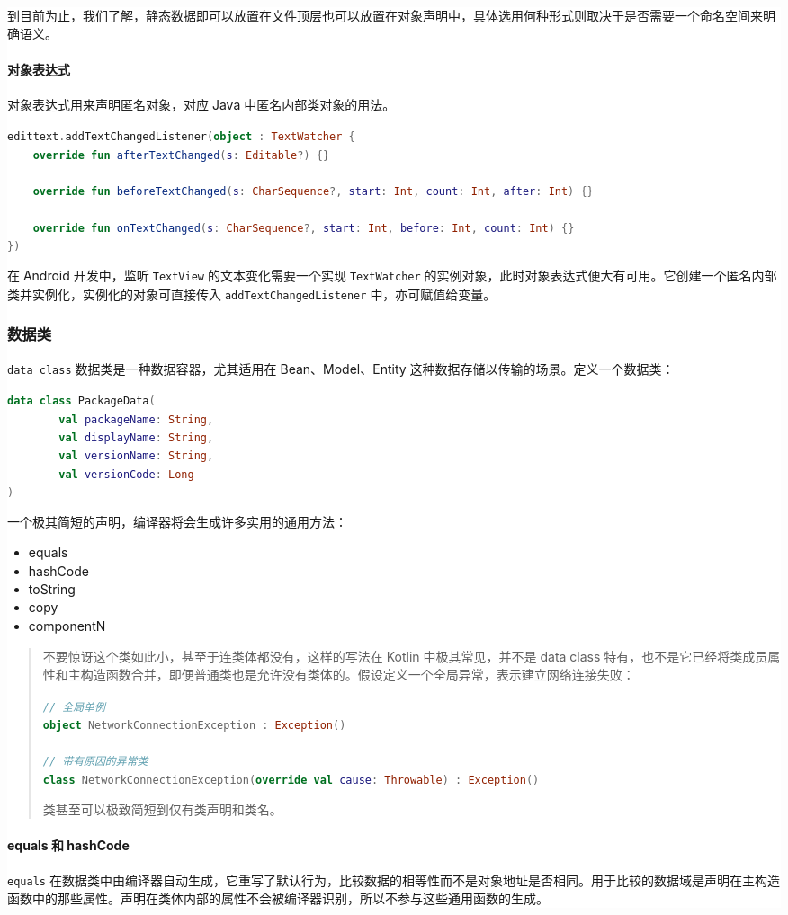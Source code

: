 到目前为止，我们了解，静态数据即可以放置在文件顶层也可以放置在对象声明中，具体选用何种形式则取决于是否需要一个命名空间来明确语义。

#### 对象表达式

对象表达式用来声明匿名对象，对应 Java 中匿名内部类对象的用法。

```Kotlin
edittext.addTextChangedListener(object : TextWatcher {
    override fun afterTextChanged(s: Editable?) {}

    override fun beforeTextChanged(s: CharSequence?, start: Int, count: Int, after: Int) {}

    override fun onTextChanged(s: CharSequence?, start: Int, before: Int, count: Int) {}
})
```

在 Android 开发中，监听 `TextView` 的文本变化需要一个实现 `TextWatcher` 的实例对象，此时对象表达式便大有可用。它创建一个匿名内部类并实例化，实例化的对象可直接传入 `addTextChangedListener` 中，亦可赋值给变量。

### 数据类

`data class` 数据类是一种数据容器，尤其适用在 Bean、Model、Entity 这种数据存储以传输的场景。定义一个数据类：

```Kotlin
data class PackageData(
        val packageName: String,
        val displayName: String,
        val versionName: String,
        val versionCode: Long
)
```

一个极其简短的声明，编译器将会生成许多实用的通用方法：

- equals
- hashCode
- toString
- copy
- componentN

> 不要惊讶这个类如此小，甚至于连类体都没有，这样的写法在 Kotlin 中极其常见，并不是 data class 特有，也不是它已经将类成员属性和主构造函数合并，即便普通类也是允许没有类体的。假设定义一个全局异常，表示建立网络连接失败：
>
> ```Kotlin
> // 全局单例
> object NetworkConnectionException : Exception()
>
> // 带有原因的异常类
> class NetworkConnectionException(override val cause: Throwable) : Exception()
> ```
>
> 类甚至可以极致简短到仅有类声明和类名。

#### equals 和 hashCode

`equals` 在数据类中由编译器自动生成，它重写了默认行为，比较数据的相等性而不是对象地址是否相同。用于比较的数据域是声明在主构造函数中的那些属性。声明在类体内部的属性不会被编译器识别，所以不参与这些通用函数的生成。
